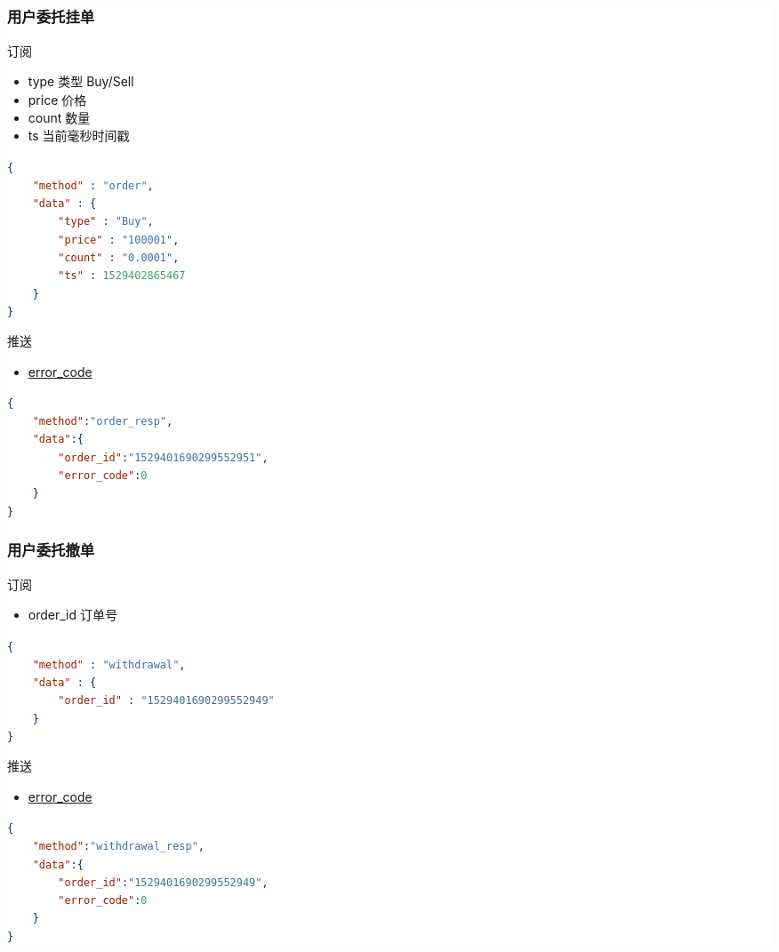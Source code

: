 ### 用户委托挂单
订阅
* type 类型 Buy/Sell
* price 价格
* count 数量
* ts 当前毫秒时间戳
```json
{
    "method" : "order",
    "data" : {
        "type" : "Buy",
        "price" : "100001",
        "count" : "0.0001",
        "ts" : 1529402865467
    }
}
```
推送
* [error_code](#error_code)
```json
{
    "method":"order_resp",
    "data":{
        "order_id":"1529401690299552951",
        "error_code":0
    }
}
```

### 用户委托撤单
订阅
* order_id 订单号
```json
{
    "method" : "withdrawal",
    "data" : {
        "order_id" : "1529401690299552949"
    }
}
```
推送
* [error_code](#error_code)
```json
{
    "method":"withdrawal_resp",
    "data":{
        "order_id":"1529401690299552949",
        "error_code":0
    }
}

```
